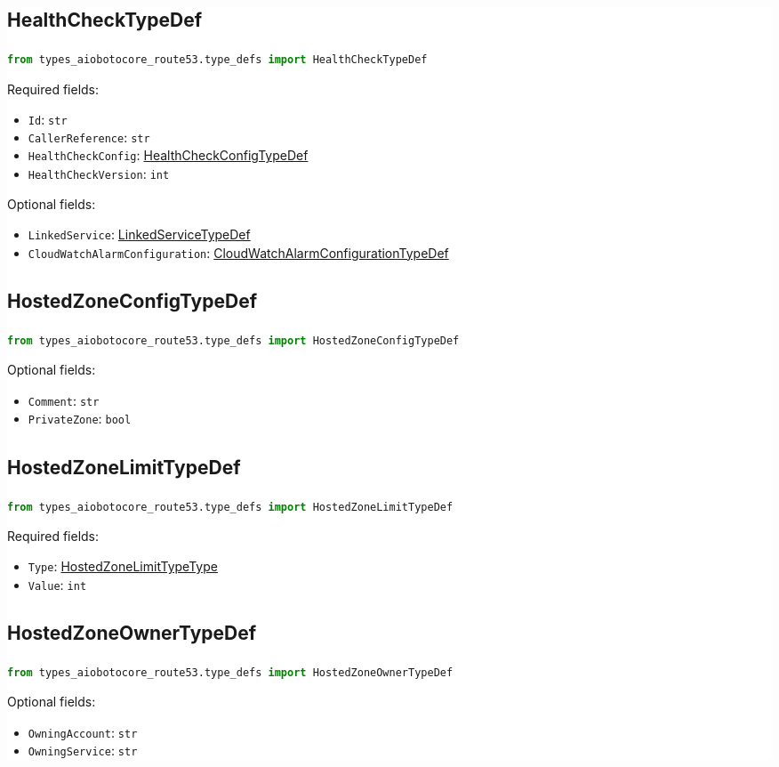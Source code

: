 ## HealthCheckTypeDef

```python
from types_aiobotocore_route53.type_defs import HealthCheckTypeDef
```

Required fields:

- `Id`: `str`
- `CallerReference`: `str`
- `HealthCheckConfig`:
  [HealthCheckConfigTypeDef](./type_defs.md#healthcheckconfigtypedef)
- `HealthCheckVersion`: `int`

Optional fields:

- `LinkedService`: [LinkedServiceTypeDef](./type_defs.md#linkedservicetypedef)
- `CloudWatchAlarmConfiguration`:
  [CloudWatchAlarmConfigurationTypeDef](./type_defs.md#cloudwatchalarmconfigurationtypedef)

<a id="hostedzoneconfigtypedef"></a>

## HostedZoneConfigTypeDef

```python
from types_aiobotocore_route53.type_defs import HostedZoneConfigTypeDef
```

Optional fields:

- `Comment`: `str`
- `PrivateZone`: `bool`

<a id="hostedzonelimittypedef"></a>

## HostedZoneLimitTypeDef

```python
from types_aiobotocore_route53.type_defs import HostedZoneLimitTypeDef
```

Required fields:

- `Type`: [HostedZoneLimitTypeType](./literals.md#hostedzonelimittypetype)
- `Value`: `int`

<a id="hostedzoneownertypedef"></a>

## HostedZoneOwnerTypeDef

```python
from types_aiobotocore_route53.type_defs import HostedZoneOwnerTypeDef
```

Optional fields:

- `OwningAccount`: `str`
- `OwningService`: `str`
